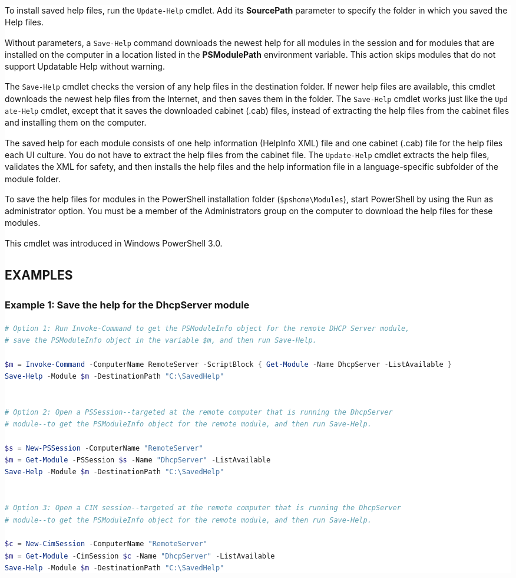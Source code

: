 To install saved help files, run the `Update-Help` cmdlet. Add its **SourcePath** parameter to
specify the folder in which you saved the Help files.

Without parameters, a `Save-Help` command downloads the newest help for all modules in the session
and for modules that are installed on the computer in a location listed in the **PSModulePath**
environment variable. This action skips modules that do not support Updatable Help without warning.

The `Save-Help` cmdlet checks the version of any help files in the destination folder. If newer help
files are available, this cmdlet downloads the newest help files from the Internet, and then saves
them in the folder. The `Save-Help` cmdlet works just like the `Update-Help` cmdlet, except that it
saves the downloaded cabinet (.cab) files, instead of extracting the help files from the cabinet
files and installing them on the computer.

The saved help for each module consists of one help information (HelpInfo XML) file and one cabinet
(.cab) file for the help files each UI culture. You do not have to extract the help files from the
cabinet file. The `Update-Help` cmdlet extracts the help files, validates the XML for safety, and
then installs the help files and the help information file in a language-specific subfolder of the
module folder.

To save the help files for modules in the PowerShell installation folder (`$pshome\Modules`), start
PowerShell by using the Run as administrator option. You must be a member of the Administrators
group on the computer to download the help files for these modules.

This cmdlet was introduced in Windows PowerShell 3.0.

## EXAMPLES

### Example 1: Save the help for the DhcpServer module

```powershell
# Option 1: Run Invoke-Command to get the PSModuleInfo object for the remote DHCP Server module,
# save the PSModuleInfo object in the variable $m, and then run Save-Help.

$m = Invoke-Command -ComputerName RemoteServer -ScriptBlock { Get-Module -Name DhcpServer -ListAvailable }
Save-Help -Module $m -DestinationPath "C:\SavedHelp"


# Option 2: Open a PSSession--targeted at the remote computer that is running the DhcpServer
# module--to get the PSModuleInfo object for the remote module, and then run Save-Help.

$s = New-PSSession -ComputerName "RemoteServer"
$m = Get-Module -PSSession $s -Name "DhcpServer" -ListAvailable
Save-Help -Module $m -DestinationPath "C:\SavedHelp"


# Option 3: Open a CIM session--targeted at the remote computer that is running the DhcpServer
# module--to get the PSModuleInfo object for the remote module, and then run Save-Help.

$c = New-CimSession -ComputerName "RemoteServer"
$m = Get-Module -CimSession $c -Name "DhcpServer" -ListAvailable
Save-Help -Module $m -DestinationPath "C:\SavedHelp"
```
